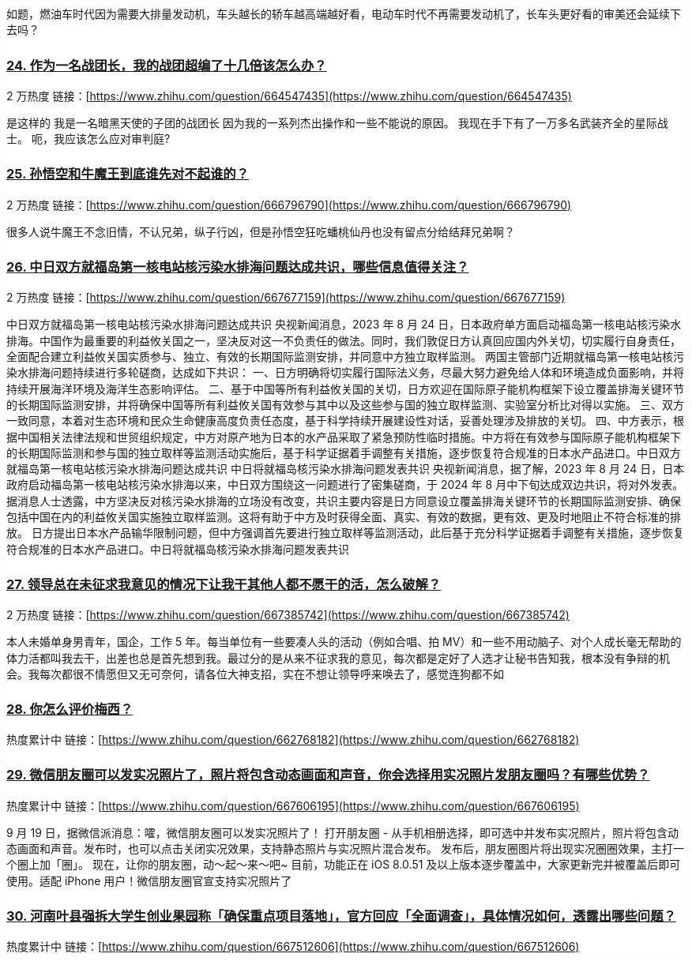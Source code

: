 如题，燃油车时代因为需要大排量发动机，车头越长的轿车越高端越好看，电动车时代不再需要发动机了，长车头更好看的审美还会延续下去吗？

### [24. 作为一名战团长，我的战团超编了十几倍该怎么办？](https://www.zhihu.com/question/664547435)
2 万热度 链接：[https://www.zhihu.com/question/664547435](https://www.zhihu.com/question/664547435)

是这样的 我是一名暗黑天使的子团的战团长 因为我的一系列杰出操作和一些不能说的原因。 我现在手下有了一万多名武装齐全的星际战士。 呃，我应该怎么应对审判庭?

### [25. 孙悟空和牛魔王到底谁先对不起谁的？](https://www.zhihu.com/question/666796790)
2 万热度 链接：[https://www.zhihu.com/question/666796790](https://www.zhihu.com/question/666796790)

很多人说牛魔王不念旧情，不认兄弟，纵子行凶，但是孙悟空狂吃蟠桃仙丹也没有留点分给结拜兄弟啊？

### [26. 中日双方就福岛第一核电站核污染水排海问题达成共识，哪些信息值得关注？](https://www.zhihu.com/question/667677159)
2 万热度 链接：[https://www.zhihu.com/question/667677159](https://www.zhihu.com/question/667677159)

中日双方就福岛第一核电站核污染水排海问题达成共识 央视新闻消息，2023 年 8 月 24 日，日本政府单方面启动福岛第一核电站核污染水排海。中国作为最重要的利益攸关国之一，坚决反对这一不负责任的做法。同时，我们敦促日方认真回应国内外关切，切实履行自身责任，全面配合建立利益攸关国实质参与、独立、有效的长期国际监测安排，并同意中方独立取样监测。 两国主管部门近期就福岛第一核电站核污染水排海问题持续进行多轮磋商，达成如下共识： 一、日方明确将切实履行国际法义务，尽最大努力避免给人体和环境造成负面影响，并将持续开展海洋环境及海洋生态影响评估。 二、基于中国等所有利益攸关国的关切，日方欢迎在国际原子能机构框架下设立覆盖排海关键环节的长期国际监测安排，并将确保中国等所有利益攸关国有效参与其中以及这些参与国的独立取样监测、实验室分析比对得以实施。 三、双方一致同意，本着对生态环境和民众生命健康高度负责任态度，基于科学持续开展建设性对话，妥善处理涉及排放的关切。 四、中方表示，根据中国相关法律法规和世贸组织规定，中方对原产地为日本的水产品采取了紧急预防性临时措施。中方将在有效参与国际原子能机构框架下的长期国际监测和参与国的独立取样等监测活动实施后，基于科学证据着手调整有关措施，逐步恢复符合规准的日本水产品进口。中日双方就福岛第一核电站核污染水排海问题达成共识 中日将就福岛核污染水排海问题发表共识 央视新闻消息，据了解，2023 年 8 月 24 日，日本政府启动福岛第一核电站核污染水排海以来，中日双方围绕这一问题进行了密集磋商，于 2024 年 8 月中下旬达成双边共识，将对外发表。 据消息人士透露，中方坚决反对核污染水排海的立场没有改变，共识主要内容是日方同意设立覆盖排海关键环节的长期国际监测安排、确保包括中国在内的利益攸关国实施独立取样监测。这将有助于中方及时获得全面、真实、有效的数据，更有效、更及时地阻止不符合标准的排放。 日方提出日本水产品输华限制问题，但中方强调首先要进行独立取样等监测活动，此后基于充分科学证据着手调整有关措施，逐步恢复符合规准的日本水产品进口。中日将就福岛核污染水排海问题发表共识

### [27. 领导总在未征求我意见的情况下让我干其他人都不愿干的活，怎么破解？](https://www.zhihu.com/question/667385742)
2 万热度 链接：[https://www.zhihu.com/question/667385742](https://www.zhihu.com/question/667385742)

本人未婚单身男青年，国企，工作 5 年。每当单位有一些要凑人头的活动（例如合唱、拍 MV）和一些不用动脑子、对个人成长毫无帮助的体力活都叫我去干，出差也总是首先想到我。最过分的是从来不征求我的意见，每次都是定好了人选才让秘书告知我，根本没有争辩的机会。我每次都很不情愿但又无可奈何，请各位大神支招，实在不想让领导呼来唤去了，感觉连狗都不如

### [28. 你怎么评价梅西？](https://www.zhihu.com/question/662768182)
热度累计中 链接：[https://www.zhihu.com/question/662768182](https://www.zhihu.com/question/662768182)



### [29. 微信朋友圈可以发实况照片了，照片将包含动态画面和声音，你会选择用实况照片发朋友圈吗？有哪些优势？](https://www.zhihu.com/question/667606195)
热度累计中 链接：[https://www.zhihu.com/question/667606195](https://www.zhihu.com/question/667606195)

9 月 19 日，据微信派消息：嚯，微信朋友圈可以发实况照片了！ 打开朋友圈 - 从手机相册选择，即可选中并发布实况照片，照片将包含动态画面和声音。发布时，也可以点击关闭实况效果，支持静态照片与实况照片混合发布。 发布后，朋友圈图片将出现实况圈圈效果，主打一个圈上加「圈」。 现在，让你的朋友圈，动～起～来～吧~ 目前，功能正在 iOS 8.0.51 及以上版本逐步覆盖中，大家更新完并被覆盖后即可使用。适配 iPhone 用户！微信朋友圈官宣支持实况照片了

### [30. 河南叶县强拆大学生创业果园称「确保重点项目落地」，官方回应「全面调查」，具体情况如何，透露出哪些问题？](https://www.zhihu.com/question/667512606)
热度累计中 链接：[https://www.zhihu.com/question/667512606](https://www.zhihu.com/question/667512606)
